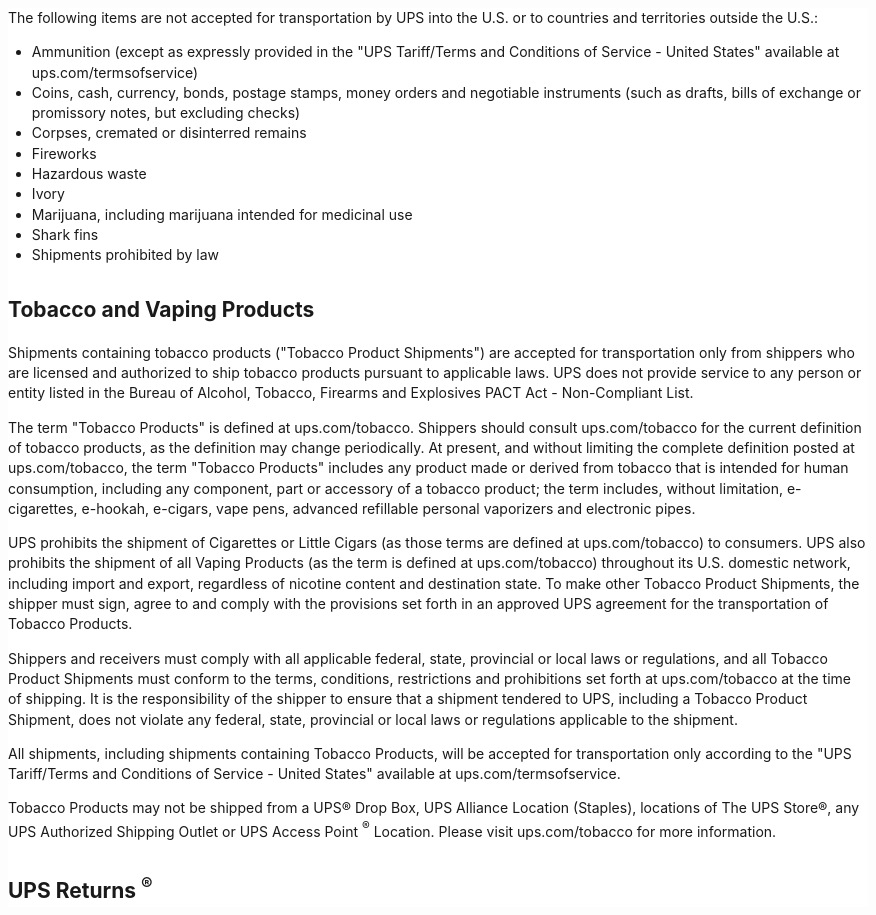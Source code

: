 The following items are not accepted for transportation by UPS into the U.S. or to countries and territories outside the U.S.:

- Ammunition (except as expressly provided in the "UPS Tariff/Terms and Conditions of Service - United States" available at ups.com/termsofservice)
- Coins, cash, currency, bonds, postage stamps, money orders and negotiable instruments (such as drafts, bills of exchange or promissory notes, but excluding checks)
- Corpses, cremated or disinterred remains
- Fireworks
- Hazardous waste
- Ivory
- Marijuana, including marijuana intended for medicinal use
- Shark fins
- Shipments prohibited by law


## Tobacco and Vaping Products

Shipments containing tobacco products ("Tobacco Product Shipments") are accepted for transportation only from shippers who are licensed and authorized to ship tobacco products pursuant to applicable laws. UPS does not provide service to any person or entity listed in the Bureau of Alcohol, Tobacco, Firearms and Explosives PACT Act - Non-Compliant List.

The term "Tobacco Products" is defined at ups.com/tobacco. Shippers should consult ups.com/tobacco for the current definition of tobacco products, as the definition may change periodically. At present, and without limiting the complete definition posted at ups.com/tobacco, the term "Tobacco Products" includes any product made or derived from tobacco that is intended for human consumption, including any component, part or accessory of a tobacco product; the term includes, without limitation, e-cigarettes, e-hookah, e-cigars, vape pens, advanced refillable personal vaporizers and electronic pipes.

UPS prohibits the shipment of Cigarettes or Little Cigars (as those terms are defined at ups.com/tobacco) to consumers. UPS also prohibits the shipment of all Vaping Products (as the term is defined at ups.com/tobacco) throughout its U.S. domestic network, including import and export, regardless of nicotine content and destination state. To make other Tobacco Product Shipments, the shipper must sign, agree to and comply with the provisions set forth in an approved UPS agreement for the transportation of Tobacco Products.

Shippers and receivers must comply with all applicable federal, state, provincial or local laws or regulations, and all Tobacco Product Shipments must conform to the terms, conditions, restrictions and prohibitions set forth at ups.com/tobacco at the time of shipping. It is the responsibility of the shipper to ensure that a shipment tendered to UPS, including a Tobacco Product Shipment, does not violate any federal, state, provincial or local laws or regulations applicable to the shipment.

All shipments, including shipments containing Tobacco Products, will be accepted for transportation only according to the "UPS Tariff/Terms and Conditions of Service - United States" available at ups.com/termsofservice.

Tobacco Products may not be shipped from a UPS® Drop Box, UPS Alliance Location (Staples), locations of The UPS Store®, any UPS Authorized Shipping Outlet or UPS Access Point ${ }^{\circledR}$ Location. Please visit ups.com/tobacco for more information.

## UPS Returns ${ }^{\circledR}$
